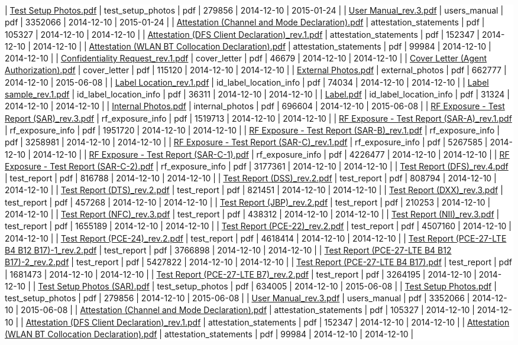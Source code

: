 | [Test Setup Photos.pdf](XAM500055GR04/39c4208b2309b672c68a52d1c287e5f2/2468582.pdf) | test_setup_photos | pdf | 279856 | 2014-12-10 | 2015-01-24 |
| [User Manual_rev.3.pdf](XAM500055GR04/39c4208b2309b672c68a52d1c287e5f2/2468583.pdf) | users_manual | pdf | 3352066 | 2014-12-10 | 2015-01-24 |
| [Attestation (Channel and Mode Declaration).pdf](XAM500055GR04/42125e2189c3bc0bb292ecf30e023f4e/2468588.pdf) | attestation_statements | pdf | 105327 | 2014-12-10 | 2014-12-10 |
| [Attestation (DFS Client Declaration)_rev.1.pdf](XAM500055GR04/42125e2189c3bc0bb292ecf30e023f4e/2468589.pdf) | attestation_statements | pdf | 152347 | 2014-12-10 | 2014-12-10 |
| [Attestation (WLAN BT Collocation Declaration).pdf](XAM500055GR04/42125e2189c3bc0bb292ecf30e023f4e/2468590.pdf) | attestation_statements | pdf | 99984 | 2014-12-10 | 2014-12-10 |
| [Confidentiality Request_rev.1.pdf](XAM500055GR04/42125e2189c3bc0bb292ecf30e023f4e/2468586.pdf) | cover_letter | pdf | 46679 | 2014-12-10 | 2014-12-10 |
| [Cover Letter (Agent Authorization).pdf](XAM500055GR04/42125e2189c3bc0bb292ecf30e023f4e/2468587.pdf) | cover_letter | pdf | 115120 | 2014-12-10 | 2014-12-10 |
| [External Photos.pdf](XAM500055GR04/42125e2189c3bc0bb292ecf30e023f4e/2468554.pdf) | external_photos | pdf | 662777 | 2014-12-10 | 2015-06-08 |
| [Label Location_rev.1.pdf](XAM500055GR04/42125e2189c3bc0bb292ecf30e023f4e/2468555.pdf) | id_label_location_info | pdf | 74034 | 2014-12-10 | 2014-12-10 |
| [Label sample_rev.1.pdf](XAM500055GR04/42125e2189c3bc0bb292ecf30e023f4e/2468556.pdf) | id_label_location_info | pdf | 36311 | 2014-12-10 | 2014-12-10 |
| [Label.pdf](XAM500055GR04/42125e2189c3bc0bb292ecf30e023f4e/2468557.pdf) | id_label_location_info | pdf | 31324 | 2014-12-10 | 2014-12-10 |
| [Internal Photos.pdf](XAM500055GR04/42125e2189c3bc0bb292ecf30e023f4e/2468558.pdf) | internal_photos | pdf | 696604 | 2014-12-10 | 2015-06-08 |
| [RF Exposure - Test Report (SAR)_rev.3.pdf](XAM500055GR04/42125e2189c3bc0bb292ecf30e023f4e/2468591.pdf) | rf_exposure_info | pdf | 1519713 | 2014-12-10 | 2014-12-10 |
| [RF Exposure - Test Report (SAR-A)_rev.1.pdf](XAM500055GR04/42125e2189c3bc0bb292ecf30e023f4e/2468592.pdf) | rf_exposure_info | pdf | 1951720 | 2014-12-10 | 2014-12-10 |
| [RF Exposure - Test Report (SAR-B)_rev.1.pdf](XAM500055GR04/42125e2189c3bc0bb292ecf30e023f4e/2468593.pdf) | rf_exposure_info | pdf | 3258981 | 2014-12-10 | 2014-12-10 |
| [RF Exposure - Test Report (SAR-C)_rev.1.pdf](XAM500055GR04/42125e2189c3bc0bb292ecf30e023f4e/2468594.pdf) | rf_exposure_info | pdf | 5267585 | 2014-12-10 | 2014-12-10 |
| [RF Exposure - Test Report (SAR-C-1).pdf](XAM500055GR04/42125e2189c3bc0bb292ecf30e023f4e/2468595.pdf) | rf_exposure_info | pdf | 4226477 | 2014-12-10 | 2014-12-10 |
| [RF Exposure - Test Report (SAR-C-2).pdf](XAM500055GR04/42125e2189c3bc0bb292ecf30e023f4e/2468596.pdf) | rf_exposure_info | pdf | 3177361 | 2014-12-10 | 2014-12-10 |
| [Test Report (DFS)_rev.4.pdf](XAM500055GR04/42125e2189c3bc0bb292ecf30e023f4e/2468562.pdf) | test_report | pdf | 816788 | 2014-12-10 | 2014-12-10 |
| [Test Report (DSS)_rev.2.pdf](XAM500055GR04/42125e2189c3bc0bb292ecf30e023f4e/2468563.pdf) | test_report | pdf | 808794 | 2014-12-10 | 2014-12-10 |
| [Test Report (DTS)_rev.2.pdf](XAM500055GR04/42125e2189c3bc0bb292ecf30e023f4e/2468564.pdf) | test_report | pdf | 821451 | 2014-12-10 | 2014-12-10 |
| [Test Report (DXX)_rev.3.pdf](XAM500055GR04/42125e2189c3bc0bb292ecf30e023f4e/2468565.pdf) | test_report | pdf | 457268 | 2014-12-10 | 2014-12-10 |
| [Test Report (JBP)_rev.2.pdf](XAM500055GR04/42125e2189c3bc0bb292ecf30e023f4e/2468566.pdf) | test_report | pdf | 210253 | 2014-12-10 | 2014-12-10 |
| [Test Report (NFC)_rev.3.pdf](XAM500055GR04/42125e2189c3bc0bb292ecf30e023f4e/2468567.pdf) | test_report | pdf | 438312 | 2014-12-10 | 2014-12-10 |
| [Test Report (NII)_rev.3.pdf](XAM500055GR04/42125e2189c3bc0bb292ecf30e023f4e/2468568.pdf) | test_report | pdf | 1655189 | 2014-12-10 | 2014-12-10 |
| [Test Report (PCE-22)_rev.2.pdf](XAM500055GR04/42125e2189c3bc0bb292ecf30e023f4e/2468569.pdf) | test_report | pdf | 4507160 | 2014-12-10 | 2014-12-10 |
| [Test Report (PCE-24)_rev.2.pdf](XAM500055GR04/42125e2189c3bc0bb292ecf30e023f4e/2468570.pdf) | test_report | pdf | 4618414 | 2014-12-10 | 2014-12-10 |
| [Test Report (PCE-27-LTE B4 B12 B17)-1_rev.2.pdf](XAM500055GR04/42125e2189c3bc0bb292ecf30e023f4e/2468571.pdf) | test_report | pdf | 3766898 | 2014-12-10 | 2014-12-10 |
| [Test Report (PCE-27-LTE B4 B12 B17)-2_rev.2.pdf](XAM500055GR04/42125e2189c3bc0bb292ecf30e023f4e/2468572.pdf) | test_report | pdf | 5427822 | 2014-12-10 | 2014-12-10 |
| [Test Report (PCE-27-LTE B4 B17).pdf](XAM500055GR04/42125e2189c3bc0bb292ecf30e023f4e/2468573.pdf) | test_report | pdf | 1681473 | 2014-12-10 | 2014-12-10 |
| [Test Report (PCE-27-LTE B7)_rev.2.pdf](XAM500055GR04/42125e2189c3bc0bb292ecf30e023f4e/2468574.pdf) | test_report | pdf | 3264195 | 2014-12-10 | 2014-12-10 |
| [Test Setup Photos (SAR).pdf](XAM500055GR04/42125e2189c3bc0bb292ecf30e023f4e/2468581.pdf) | test_setup_photos | pdf | 634005 | 2014-12-10 | 2015-06-08 |
| [Test Setup Photos.pdf](XAM500055GR04/42125e2189c3bc0bb292ecf30e023f4e/2468582.pdf) | test_setup_photos | pdf | 279856 | 2014-12-10 | 2015-06-08 |
| [User Manual_rev.3.pdf](XAM500055GR04/42125e2189c3bc0bb292ecf30e023f4e/2468583.pdf) | users_manual | pdf | 3352066 | 2014-12-10 | 2015-06-08 |
| [Attestation (Channel and Mode Declaration).pdf](XAM500055GR04/a7b356d181efcba2c299f2efac22f0ea/2468588.pdf) | attestation_statements | pdf | 105327 | 2014-12-10 | 2014-12-10 |
| [Attestation (DFS Client Declaration)_rev.1.pdf](XAM500055GR04/a7b356d181efcba2c299f2efac22f0ea/2468589.pdf) | attestation_statements | pdf | 152347 | 2014-12-10 | 2014-12-10 |
| [Attestation (WLAN BT Collocation Declaration).pdf](XAM500055GR04/a7b356d181efcba2c299f2efac22f0ea/2468590.pdf) | attestation_statements | pdf | 99984 | 2014-12-10 | 2014-12-10 |